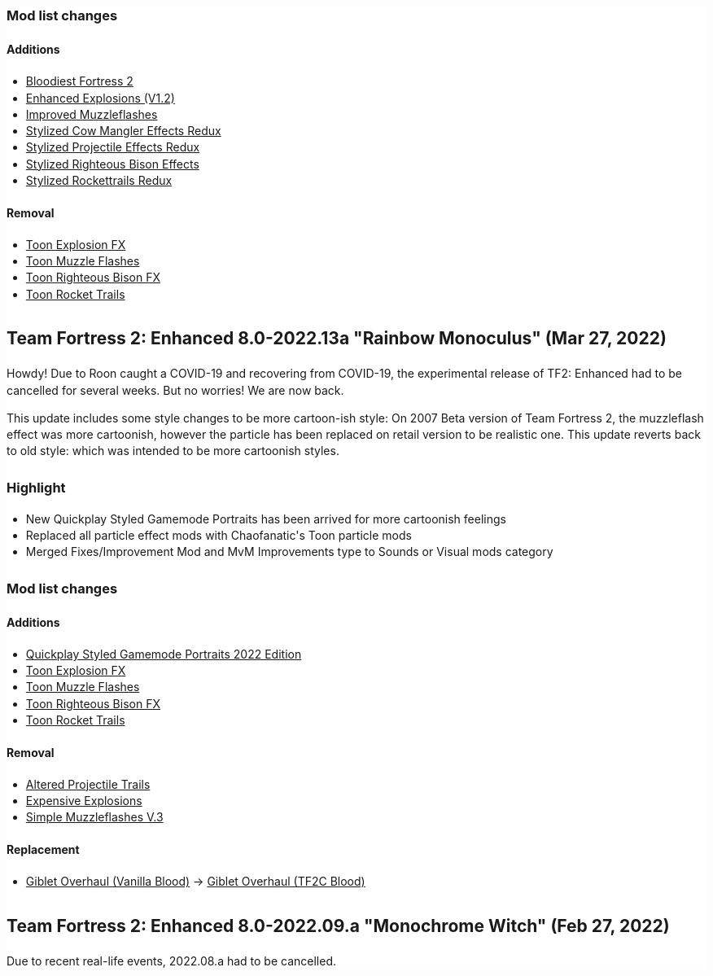 ### Mod list changes
#### Additions
* [Bloodiest Fortress 2](https://gamebanana.com/mods/367935)
* [Enhanced Explosions (V1.2)](https://gamebanana.com/mods/12442)
* [Improved Muzzleflashes](https://gamebanana.com/mods/12593)
* [Stylized Cow Mangler Effects Redux](https://gamebanana.com/mods/12388)
* [Stylized Projectile Effects Redux](https://gamebanana.com/mods/11719)
* [Stylized Righteous Bison Effects](https://gamebanana.com/mods/11720)
* [Stylized Rockettrails Redux](https://gamebanana.com/mods/12387)

#### Removal
* [Toon Explosion FX](https://gamebanana.com/mods/12446)
* [Toon Muzzle Flashes](https://gamebanana.com/mods/12592)
* [Toon Righteous Bison FX](https://gamebanana.com/mods/11852)
* [Toon Rocket Trails](https://gamebanana.com/mods/12410)

## Team Fortress 2: Enhanced 8.0-2022.13a "Rainbow Monoculus" (Mar 27, 2022)
Howdy! Due to Roon caught a COVID-19 and recovering from COVID-19, the experimental release of TF2: Enhanced had to be cancelled for several weeks. But no worries! We are now back.

This update includes some style changes to be more cartoon-ish style: On 2007 Beta version of Team Fortress 2, the muzzleflash effect was more cartoonish, however the particle has been replaced on retail version to be realistic one. This update reverts back to old style: which was intended to be more cartoonish styles.

### Highlight
* New Quickplay Styled Gamemode Portraits has been arrived for more cartoonish feelings
* Replaced all particle effect mods with Chaofanatic's Toon particle mods
* Merged Fixes/Improvement Mod and MvM Improvements type to Sounds or Visual mods category

### Mod list changes
#### Additions
* [Quickplay Styled Gamemode Portraits 2022 Edition](https://gamebanana.com/mods/366394)
* [Toon Explosion FX](https://gamebanana.com/mods/12446)
* [Toon Muzzle Flashes](https://gamebanana.com/mods/12592)
* [Toon Righteous Bison FX](https://gamebanana.com/mods/11852)
* [Toon Rocket Trails](https://gamebanana.com/mods/12410)

#### Removal
* [Altered Projectile Trails](https://gamebanana.com/mods/12420)
* [Expensive Explosions](https://gamebanana.com/mods/12454)
* [Simple Muzzleflashes V.3](https://gamebanana.com/mods/12584)

#### Replacement
* [Giblet Overhaul (Vanilla Blood)](https://gamebanana.com/mods/205664) -> [Giblet Overhaul (TF2C Blood)](https://gamebanana.com/mods/288308)

## Team Fortress 2: Enhanced 8.0-2022.09.a "Monochrome Witch" (Feb 27, 2022)
Due to recent real-life events, 2022.08.a had to be cancelled.
